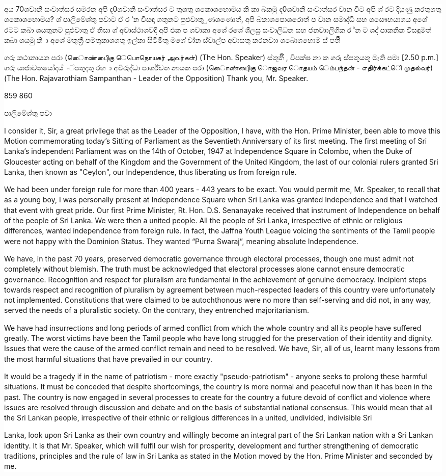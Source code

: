 අය 70ශවානි සංවාත්සර සමරන අපි ද0ශවානි සංවාත්සර ට තුශතු ශකොශහොමය කි කා බකමු ද0ශවානි සංවාත්සර වාන විට අපි ශ් රට දියුණු කරතුශතු ශකොශහොමය? ශ් පාලිමේශ්තු පවාට ඒ ‍ර ්න විසඳා ගතුනට පුළුවාතු ුණශණොත්, අපි බකාශපොශරොත් ප වාන සමෘද්ධි සහ ශසෞභයාගය අශේ රටට කබා ශයතුනට පුළුවාතු ඒ නිසා ශ් අවාස්ථාශවදී අපි එක ප ශවාකා අශේ රශේ ශීලඝ්‍ර සංවාලිධන සහ ජනවාාලිගික ‍ර ්න ට ශද් පාකනික විසඳුමත් කබා ශයමු කි ා අශේ මතුත්‍රී පමතුකාශගතු ඉල්කා සිටිමිතු මශේ වා්න ස්වාල්ප අවාසතු කරනවාා ශබොශහොම ස් පතිි

ගරු කථානායක පරා (ைொண்புைிகு ெபொநொயகர் அவர்கள்) (The Hon. Speaker) ස්තූතිි , විපක්ෂ නා ක ගරු ස්පතුයතු මැති පමා [2.50 p.m.] ගරු යාජාවතයෝදය් ං්පතුදතු රහ ා අවිරුද්ධා පාර්ශ්වත නායක පරා (ைொண்புைிகு ொஜவர ொதயம் ெம்பந்தன் - எதிர்க்கட்ெி முதல்வர்) (The Hon. Rajavarothiam Sampanthan - Leader of the Opposition) Thank you, Mr. Speaker.

859 860

පාලිමේශ්තු පවා

I consider it, Sir, a great privilege that as the Leader of the Opposition, I have, with the Hon. Prime Minister, been able to move this Motion commemorating today’s Sitting of Parliament as the Seventieth Anniversary of its first meeting. The first meeting of Sri Lanka’s independent Parliament was on the 14th of October, 1947 at Independence Square in Colombo, when the Duke of Gloucester acting on behalf of the Kingdom and the Government of the United Kingdom, the last of our colonial rulers granted Sri Lanka, then known as "Ceylon", our Independence, thus liberating us from foreign rule.

We had been under foreign rule for more than 400 years - 443 years to be exact. You would permit me, Mr. Speaker, to recall that as a young boy, I was personally present at Independence Square when Sri Lanka was granted Independence and that I watched that event with great pride. Our first Prime Minister, Rt. Hon. D.S. Senanayake received that instrument of Independence on behalf of the people of Sri Lanka. We were then a united people. All the people of Sri Lanka, irrespective of ethnic or religious differences, wanted independence from foreign rule. In fact, the Jaffna Youth League voicing the sentiments of the Tamil people were not happy with the Dominion Status. They wanted “Purna Swaraj”, meaning absolute Independence.

We have, in the past 70 years, preserved democratic governance through electoral processes, though one must admit not completely without blemish. The truth must be acknowledged that electoral processes alone cannot ensure democratic governance. Recognition and respect for pluralism are fundamental in the achievement of genuine democracy. Incipient steps towards respect and recognition of pluralism by agreement between much-respected leaders of this country were unfortunately not implemented. Constitutions that were claimed to be autochthonous were no more than self-serving and did not, in any way, served the needs of a pluralistic society. On the contrary, they entrenched majoritarianism.

We have had insurrections and long periods of armed conflict from which the whole country and all its people have suffered greatly. The worst victims have been the Tamil people who have long struggled for the preservation of their identity and dignity. Issues that were the cause of the armed conflict remain and need to be resolved. We have, Sir, all of us, learnt many lessons from the most harmful situations that have prevailed in our country.

It would be a tragedy if in the name of patriotism - more exactly "pseudo-patriotism" - anyone seeks to prolong these harmful situations. It must be conceded that despite shortcomings, the country is more normal and peaceful now than it has been in the past. The country is now engaged in several processes to create for the country a future devoid of conflict and violence where issues are resolved through discussion and debate and on the basis of substantial national consensus. This would mean that all the Sri Lankan people, irrespective of their ethnic or religious differences in a united, undivided, indivisible Sri

Lanka, look upon Sri Lanka as their own country and willingly become an integral part of the Sri Lankan nation with a Sri Lankan identity. It is that Mr. Speaker, which will fulfil our wish for prosperity, development and further strengthening of democratic traditions, principles and the rule of law in Sri Lanka as stated in the Motion moved by the Hon. Prime Minister and seconded by me.
